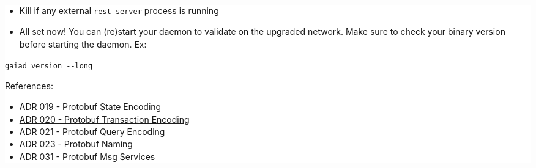 - Kill if any external `rest-server` process is running

- All set now! You can (re)start your daemon to validate on the upgraded network. Make sure to check your binary version
before starting the daemon. Ex:

```
gaiad version --long
```

References:
- [ADR 019 - Protobuf State Encoding](https://github.com/cosmos/cosmos-sdk/blob/master/docs/architecture/adr-019-protobuf-state-encoding.md)
- [ADR 020 - Protobuf Transaction Encoding](https://github.com/cosmos/cosmos-sdk/blob/master/docs/architecture/adr-020-protobuf-transaction-encoding.md)
- [ADR 021 - Protobuf Query Encoding](https://github.com/cosmos/cosmos-sdk/blob/master/docs/architecture/adr-021-protobuf-query-encoding.md)
- [ADR 023 - Protobuf Naming](https://github.com/cosmos/cosmos-sdk/blob/master/docs/architecture/adr-023-protobuf-naming.md)
- [ADR 031 - Protobuf Msg Services](https://github.com/cosmos/cosmos-sdk/blob/master/docs/architecture/adr-031-msg-service.md)